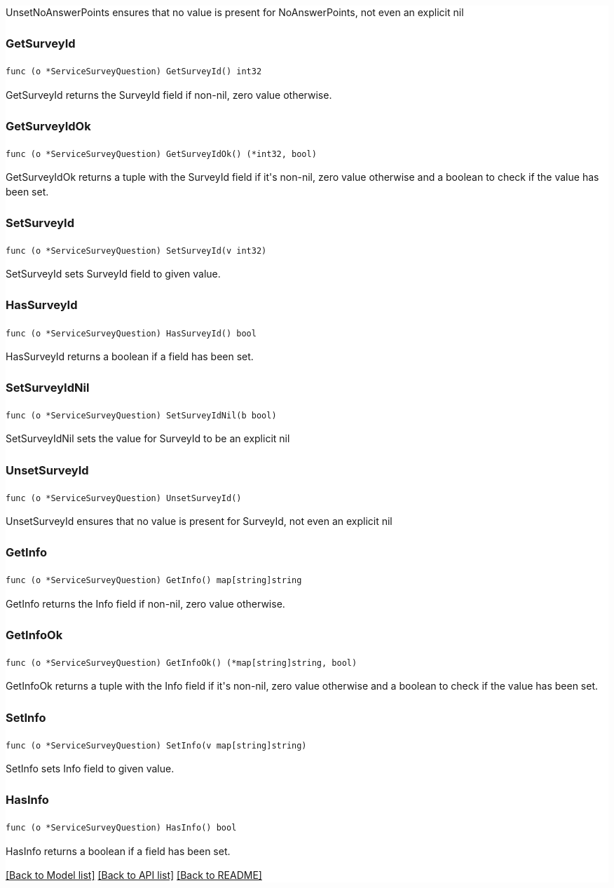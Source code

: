 UnsetNoAnswerPoints ensures that no value is present for NoAnswerPoints, not even an explicit nil
### GetSurveyId

`func (o *ServiceSurveyQuestion) GetSurveyId() int32`

GetSurveyId returns the SurveyId field if non-nil, zero value otherwise.

### GetSurveyIdOk

`func (o *ServiceSurveyQuestion) GetSurveyIdOk() (*int32, bool)`

GetSurveyIdOk returns a tuple with the SurveyId field if it's non-nil, zero value otherwise
and a boolean to check if the value has been set.

### SetSurveyId

`func (o *ServiceSurveyQuestion) SetSurveyId(v int32)`

SetSurveyId sets SurveyId field to given value.

### HasSurveyId

`func (o *ServiceSurveyQuestion) HasSurveyId() bool`

HasSurveyId returns a boolean if a field has been set.

### SetSurveyIdNil

`func (o *ServiceSurveyQuestion) SetSurveyIdNil(b bool)`

 SetSurveyIdNil sets the value for SurveyId to be an explicit nil

### UnsetSurveyId
`func (o *ServiceSurveyQuestion) UnsetSurveyId()`

UnsetSurveyId ensures that no value is present for SurveyId, not even an explicit nil
### GetInfo

`func (o *ServiceSurveyQuestion) GetInfo() map[string]string`

GetInfo returns the Info field if non-nil, zero value otherwise.

### GetInfoOk

`func (o *ServiceSurveyQuestion) GetInfoOk() (*map[string]string, bool)`

GetInfoOk returns a tuple with the Info field if it's non-nil, zero value otherwise
and a boolean to check if the value has been set.

### SetInfo

`func (o *ServiceSurveyQuestion) SetInfo(v map[string]string)`

SetInfo sets Info field to given value.

### HasInfo

`func (o *ServiceSurveyQuestion) HasInfo() bool`

HasInfo returns a boolean if a field has been set.


[[Back to Model list]](../README.md#documentation-for-models) [[Back to API list]](../README.md#documentation-for-api-endpoints) [[Back to README]](../README.md)


